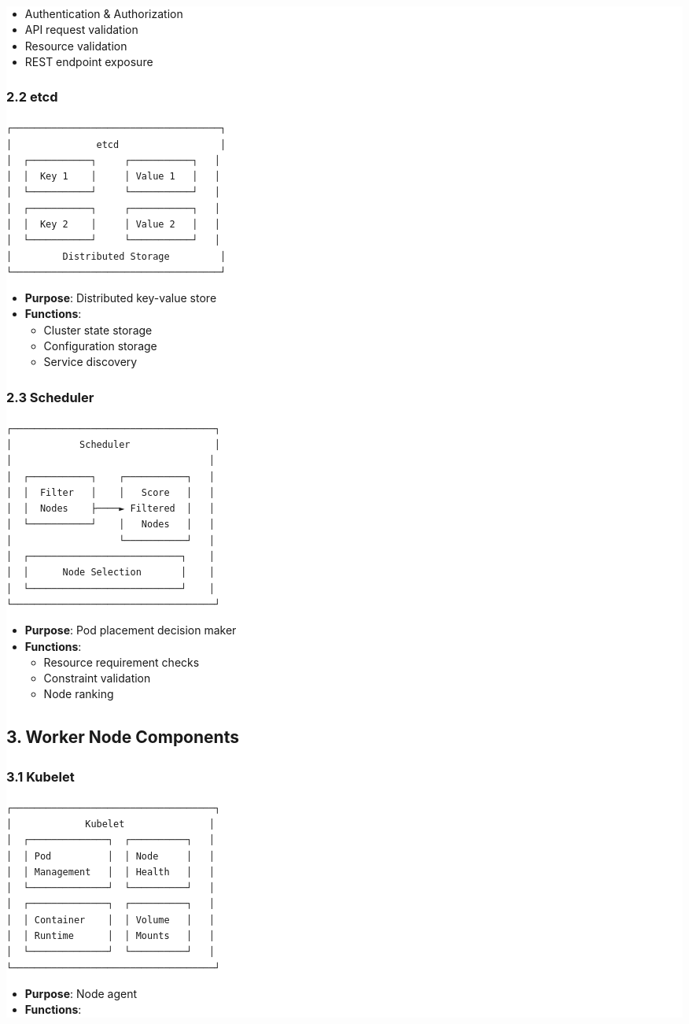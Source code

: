   - Authentication & Authorization
  - API request validation
  - Resource validation
  - REST endpoint exposure

### 2.2 etcd
```
┌─────────────────────────────────────┐
│               etcd                  │
│  ┌───────────┐     ┌───────────┐   │
│  │  Key 1    │     │ Value 1   │   │
│  └───────────┘     └───────────┘   │
│  ┌───────────┐     ┌───────────┐   │
│  │  Key 2    │     │ Value 2   │   │
│  └───────────┘     └───────────┘   │
│         Distributed Storage         │
└─────────────────────────────────────┘
```
- **Purpose**: Distributed key-value store
- **Functions**:
  - Cluster state storage
  - Configuration storage
  - Service discovery

### 2.3 Scheduler
```
┌────────────────────────────────────┐
│            Scheduler               │
│                                   │
│  ┌───────────┐    ┌───────────┐   │
│  │  Filter   │    │   Score   │   │
│  │  Nodes    ├────► Filtered  │   │
│  └───────────┘    │   Nodes   │   │
│                   └───────────┘   │
│  ┌───────────────────────────┐    │
│  │      Node Selection       │    │
│  └───────────────────────────┘    │
└────────────────────────────────────┘
```
- **Purpose**: Pod placement decision maker
- **Functions**:
  - Resource requirement checks
  - Constraint validation
  - Node ranking

## 3. Worker Node Components

### 3.1 Kubelet
```
┌────────────────────────────────────┐
│             Kubelet               │
│  ┌──────────────┐  ┌──────────┐   │
│  │ Pod          │  │ Node     │   │
│  │ Management   │  │ Health   │   │
│  └──────────────┘  └──────────┘   │
│  ┌──────────────┐  ┌──────────┐   │
│  │ Container    │  │ Volume   │   │
│  │ Runtime      │  │ Mounts   │   │
│  └──────────────┘  └──────────┘   │
└────────────────────────────────────┘
```
- **Purpose**: Node agent
- **Functions**:
